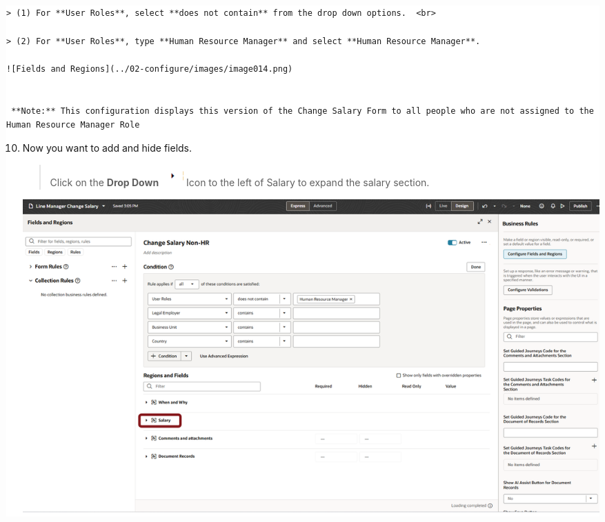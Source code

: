     > (1) For **User Roles**, select **does not contain** from the drop down options.  <br>

    > (2) For **User Roles**, type **Human Resource Manager** and select **Human Resource Manager**.

    ![Fields and Regions](../02-configure/images/image014.png)


     **Note:** This configuration displays this version of the Change Salary Form to all people who are not assigned to the Human Resource Manager Role


10.  Now you want to add and hide fields.

     > Click on the **Drop Down** ![drop down icon](../02-configure/images/icon013_dropdown.png)  Icon to the left of Salary to expand the salary section.

     ![Fields and Regions, Conditions](../02-configure/images/image016.png)
